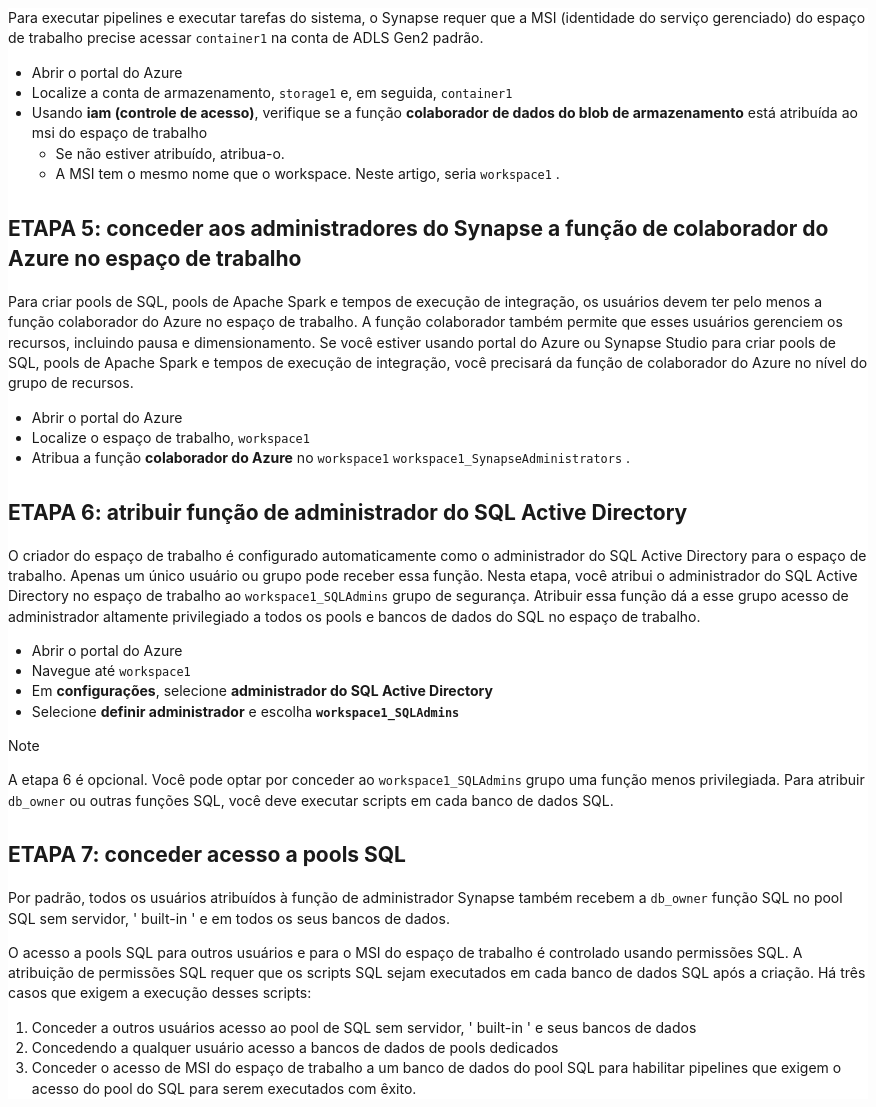 Para executar pipelines e executar tarefas do sistema, o Synapse requer que a MSI (identidade do serviço gerenciado) do espaço de trabalho precise acessar `container1` na conta de ADLS Gen2 padrão.

- Abrir o portal do Azure
- Localize a conta de armazenamento, `storage1` e, em seguida, `container1`
- Usando **iam (controle de acesso)**, verifique se a função **colaborador de dados do blob de armazenamento** está atribuída ao msi do espaço de trabalho
  - Se não estiver atribuído, atribua-o.
  - A MSI tem o mesmo nome que o workspace. Neste artigo, seria `workspace1` .

## <a name="step-5-grant-synapse-administrators-the-azure-contributor-role-on-the-workspace"></a>ETAPA 5: conceder aos administradores do Synapse a função de colaborador do Azure no espaço de trabalho 

Para criar pools de SQL, pools de Apache Spark e tempos de execução de integração, os usuários devem ter pelo menos a função colaborador do Azure no espaço de trabalho. A função colaborador também permite que esses usuários gerenciem os recursos, incluindo pausa e dimensionamento. Se você estiver usando portal do Azure ou Synapse Studio para criar pools de SQL, pools de Apache Spark e tempos de execução de integração, você precisará da função de colaborador do Azure no nível do grupo de recursos. 

- Abrir o portal do Azure
- Localize o espaço de trabalho, `workspace1`
- Atribua a função **colaborador do Azure** no `workspace1` `workspace1_SynapseAdministrators` . 

## <a name="step-6-assign-sql-active-directory-admin-role"></a>ETAPA 6: atribuir função de administrador do SQL Active Directory

O criador do espaço de trabalho é configurado automaticamente como o administrador do SQL Active Directory para o espaço de trabalho.  Apenas um único usuário ou grupo pode receber essa função. Nesta etapa, você atribui o administrador do SQL Active Directory no espaço de trabalho ao `workspace1_SQLAdmins` grupo de segurança.  Atribuir essa função dá a esse grupo acesso de administrador altamente privilegiado a todos os pools e bancos de dados do SQL no espaço de trabalho.   

- Abrir o portal do Azure
- Navegue até `workspace1`
- Em **configurações**, selecione **administrador do SQL Active Directory**
- Selecione **definir administrador** e escolha **`workspace1_SQLAdmins`**

>[!Note]
>A etapa 6 é opcional.  Você pode optar por conceder ao `workspace1_SQLAdmins` grupo uma função menos privilegiada. Para atribuir `db_owner` ou outras funções SQL, você deve executar scripts em cada banco de dados SQL. 

## <a name="step-7-grant-access-to-sql-pools"></a>ETAPA 7: conceder acesso a pools SQL

Por padrão, todos os usuários atribuídos à função de administrador Synapse também recebem a `db_owner` função SQL no pool SQL sem servidor, ' built-in ' e em todos os seus bancos de dados.

O acesso a pools SQL para outros usuários e para o MSI do espaço de trabalho é controlado usando permissões SQL.  A atribuição de permissões SQL requer que os scripts SQL sejam executados em cada banco de dados SQL após a criação.  Há três casos que exigem a execução desses scripts:
1. Conceder a outros usuários acesso ao pool de SQL sem servidor, ' built-in ' e seus bancos de dados
2. Concedendo a qualquer usuário acesso a bancos de dados de pools dedicados
3. Conceder o acesso de MSI do espaço de trabalho a um banco de dados do pool SQL para habilitar pipelines que exigem o acesso do pool do SQL para serem executados com êxito.

